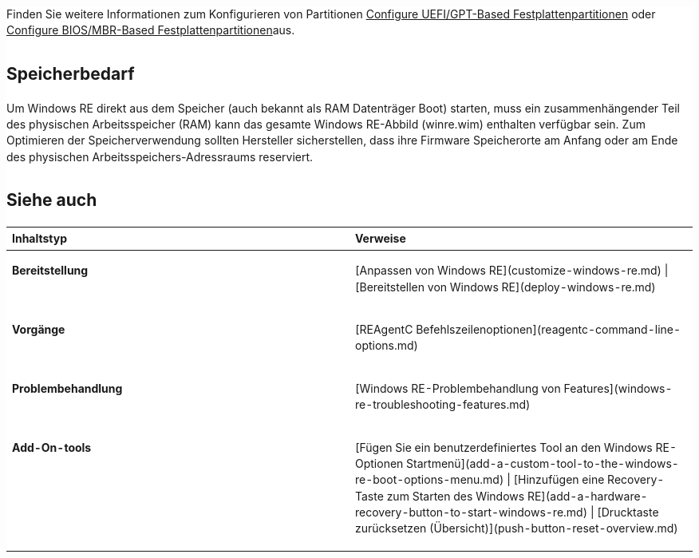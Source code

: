 Finden Sie weitere Informationen zum Konfigurieren von Partitionen [Configure UEFI/GPT-Based Festplattenpartitionen](configure-uefigpt-based-hard-drive-partitions.md) oder [Configure BIOS/MBR-Based Festplattenpartitionen](configure-biosmbr-based-hard-drive-partitions.md)aus.

## <a name="span-idmemoryrequirementsspanspan-idmemoryrequirementsspanspan-idmemoryrequirementsspanmemory-requirements"></a><span id="Memory_requirements"></span><span id="memory_requirements"></span><span id="MEMORY_REQUIREMENTS"></span>Speicherbedarf


Um Windows RE direkt aus dem Speicher (auch bekannt als RAM Datenträger Boot) starten, muss ein zusammenhängender Teil des physischen Arbeitsspeicher (RAM) kann das gesamte Windows RE-Abbild (winre.wim) enthalten verfügbar sein. Zum Optimieren der Speicherverwendung sollten Hersteller sicherstellen, dass ihre Firmware Speicherorte am Anfang oder am Ende des physischen Arbeitsspeichers-Adressraums reserviert.

## <a name="span-idbkmklinksspanspan-idbkmklinksspansee-also"></a><span id="BKMK_LINKS"></span><span id="bkmk_links"></span>Siehe auch


<table>
<colgroup>
<col width="50%" />
<col width="50%" />
</colgroup>
<thead>
<tr class="header">
<th align="left">Inhaltstyp</th>
<th align="left">Verweise</th>
</tr>
</thead>
<tbody>
<tr class="odd">
<td align="left"><p><strong>Bereitstellung</strong></p></td>
<td align="left"><p>[Anpassen von Windows RE](customize-windows-re.md) | [Bereitstellen von Windows RE](deploy-windows-re.md)</p></td>
</tr>
<tr class="even">
<td align="left"><p><strong>Vorgänge</strong></p></td>
<td align="left"><p>[REAgentC Befehlszeilenoptionen](reagentc-command-line-options.md)</p></td>
</tr>
<tr class="odd">
<td align="left"><p><strong>Problembehandlung</strong></p></td>
<td align="left"><p>[Windows RE-Problembehandlung von Features](windows-re-troubleshooting-features.md)</p></td>
</tr>
<tr class="even">
<td align="left"><p><strong>Add-On-tools</strong></p></td>
<td align="left"><p>[Fügen Sie ein benutzerdefiniertes Tool an den Windows RE-Optionen Startmenü](add-a-custom-tool-to-the-windows-re-boot-options-menu.md) | [Hinzufügen eine Recovery-Taste zum Starten des Windows RE](add-a-hardware-recovery-button-to-start-windows-re.md) | [Drucktaste zurücksetzen (Übersicht)](push-button-reset-overview.md)</p></td>
</tr>
</tbody>
</table>

 
